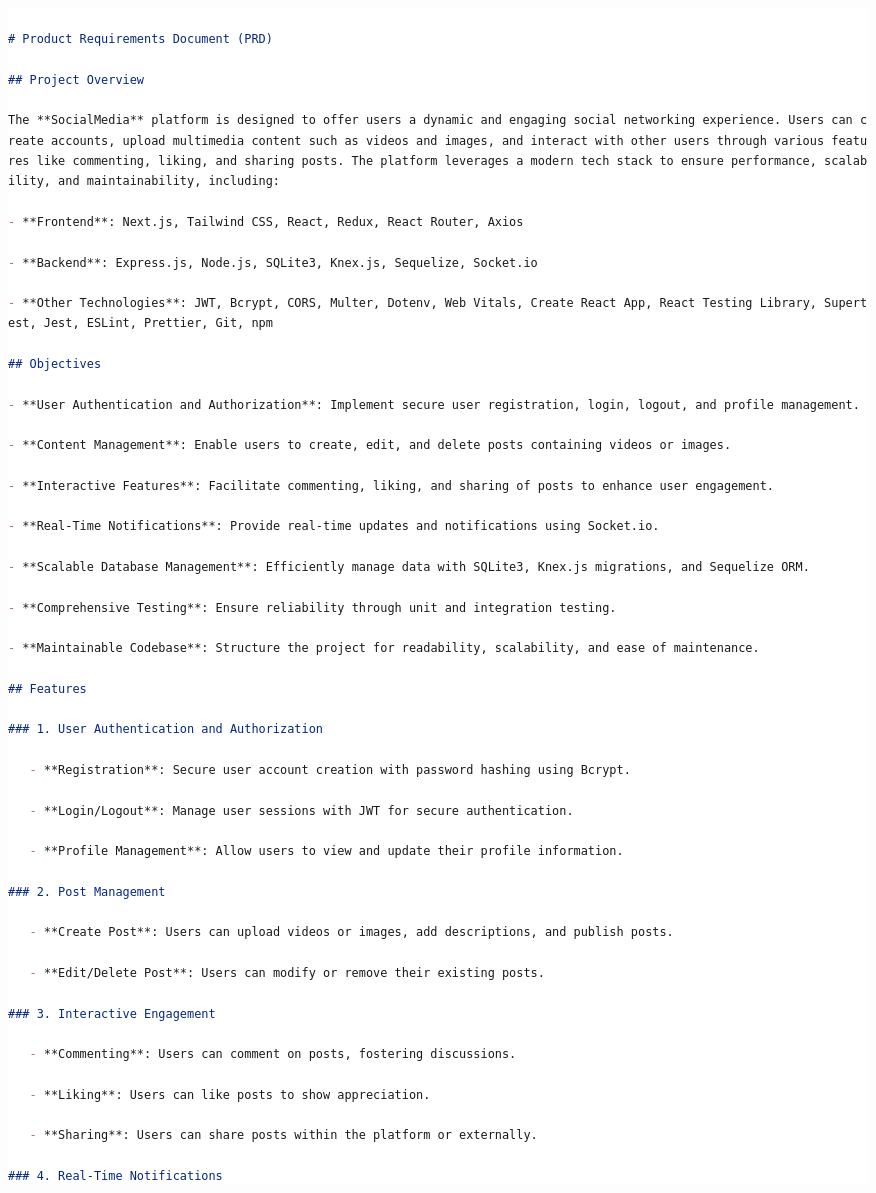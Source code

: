 ```markdown

# Product Requirements Document (PRD)

## Project Overview

The **SocialMedia** platform is designed to offer users a dynamic and engaging social networking experience. Users can create accounts, upload multimedia content such as videos and images, and interact with other users through various features like commenting, liking, and sharing posts. The platform leverages a modern tech stack to ensure performance, scalability, and maintainability, including:

- **Frontend**: Next.js, Tailwind CSS, React, Redux, React Router, Axios

- **Backend**: Express.js, Node.js, SQLite3, Knex.js, Sequelize, Socket.io

- **Other Technologies**: JWT, Bcrypt, CORS, Multer, Dotenv, Web Vitals, Create React App, React Testing Library, Supertest, Jest, ESLint, Prettier, Git, npm

## Objectives

- **User Authentication and Authorization**: Implement secure user registration, login, logout, and profile management.

- **Content Management**: Enable users to create, edit, and delete posts containing videos or images.

- **Interactive Features**: Facilitate commenting, liking, and sharing of posts to enhance user engagement.

- **Real-Time Notifications**: Provide real-time updates and notifications using Socket.io.

- **Scalable Database Management**: Efficiently manage data with SQLite3, Knex.js migrations, and Sequelize ORM.

- **Comprehensive Testing**: Ensure reliability through unit and integration testing.

- **Maintainable Codebase**: Structure the project for readability, scalability, and ease of maintenance.

## Features

### 1. User Authentication and Authorization

   - **Registration**: Secure user account creation with password hashing using Bcrypt.

   - **Login/Logout**: Manage user sessions with JWT for secure authentication.

   - **Profile Management**: Allow users to view and update their profile information.

### 2. Post Management

   - **Create Post**: Users can upload videos or images, add descriptions, and publish posts.

   - **Edit/Delete Post**: Users can modify or remove their existing posts.

### 3. Interactive Engagement

   - **Commenting**: Users can comment on posts, fostering discussions.

   - **Liking**: Users can like posts to show appreciation.

   - **Sharing**: Users can share posts within the platform or externally.

### 4. Real-Time Notifications
```